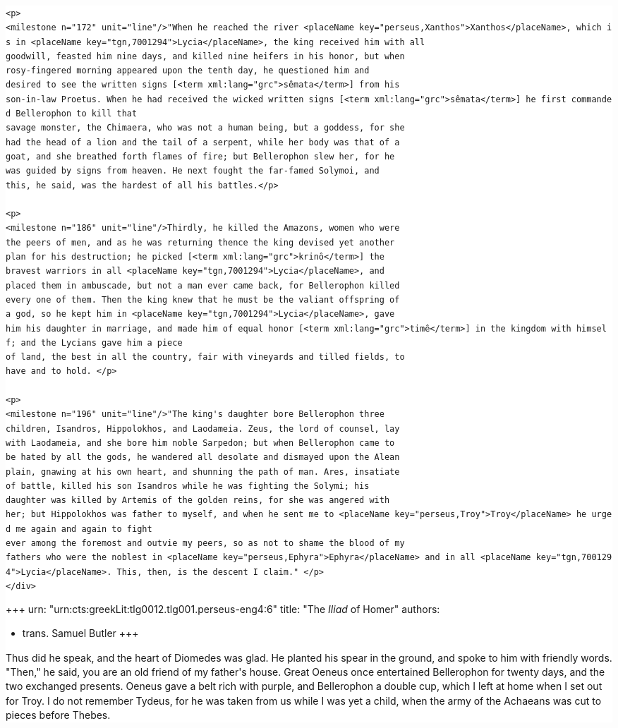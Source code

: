     <p>
    <milestone n="172" unit="line"/>"When he reached the river <placeName key="perseus,Xanthos">Xanthos</placeName>, which is in <placeName key="tgn,7001294">Lycia</placeName>, the king received him with all
    goodwill, feasted him nine days, and killed nine heifers in his honor, but when
    rosy-fingered morning appeared upon the tenth day, he questioned him and
    desired to see the written signs [<term xml:lang="grc">sêmata</term>] from his
    son-in-law Proetus. When he had received the wicked written signs [<term xml:lang="grc">sêmata</term>] he first commanded Bellerophon to kill that
    savage monster, the Chimaera, who was not a human being, but a goddess, for she
    had the head of a lion and the tail of a serpent, while her body was that of a
    goat, and she breathed forth flames of fire; but Bellerophon slew her, for he
    was guided by signs from heaven. He next fought the far-famed Solymoi, and
    this, he said, was the hardest of all his battles.</p>

    <p>
    <milestone n="186" unit="line"/>Thirdly, he killed the Amazons, women who were
    the peers of men, and as he was returning thence the king devised yet another
    plan for his destruction; he picked [<term xml:lang="grc">krinô</term>] the
    bravest warriors in all <placeName key="tgn,7001294">Lycia</placeName>, and
    placed them in ambuscade, but not a man ever came back, for Bellerophon killed
    every one of them. Then the king knew that he must be the valiant offspring of
    a god, so he kept him in <placeName key="tgn,7001294">Lycia</placeName>, gave
    him his daughter in marriage, and made him of equal honor [<term xml:lang="grc">timê</term>] in the kingdom with himself; and the Lycians gave him a piece
    of land, the best in all the country, fair with vineyards and tilled fields, to
    have and to hold. </p>

    <p>
    <milestone n="196" unit="line"/>"The king's daughter bore Bellerophon three
    children, Isandros, Hippolokhos, and Laodameia. Zeus, the lord of counsel, lay
    with Laodameia, and she bore him noble Sarpedon; but when Bellerophon came to
    be hated by all the gods, he wandered all desolate and dismayed upon the Alean
    plain, gnawing at his own heart, and shunning the path of man. Ares, insatiate
    of battle, killed his son Isandros while he was fighting the Solymi; his
    daughter was killed by Artemis of the golden reins, for she was angered with
    her; but Hippolokhos was father to myself, and when he sent me to <placeName key="perseus,Troy">Troy</placeName> he urged me again and again to fight
    ever among the foremost and outvie my peers, so as not to shame the blood of my
    fathers who were the noblest in <placeName key="perseus,Ephyra">Ephyra</placeName> and in all <placeName key="tgn,7001294">Lycia</placeName>. This, then, is the descent I claim." </p>
    </div>

+++
urn: "urn:cts:greekLit:tlg0012.tlg001.perseus-eng4:6"
title: "The _Iliad_ of Homer"
authors:
- trans. Samuel Butler
+++

<div type="textpart" n="212" subtype="card">
    <p>
    <milestone n="212" unit="line"/>Thus did he speak, and the heart of Diomedes
    was glad. He planted his spear in the ground, and spoke to him with friendly
    words. "Then," he said, you are an old friend of my father's house. Great
    Oeneus once entertained Bellerophon for twenty days, and the two exchanged
    presents. Oeneus gave a belt rich with purple, and Bellerophon a double cup,
    which I left at home when I set out for <placeName key="perseus,Troy">Troy</placeName>. I do not remember Tydeus, for he was taken from us while
    I was yet a child, when the army of the Achaeans was cut to pieces before
    <placeName key="perseus,Thebes">Thebes</placeName>.</p>
